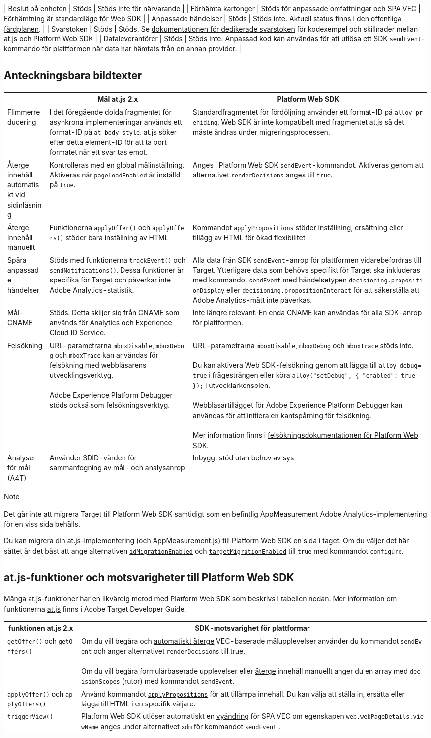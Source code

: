 | Beslut på enheten | Stöds | Stöds inte för närvarande |
| Förhämta kartonger | Stöds för anpassade omfattningar och SPA VEC | Förhämtning är standardläge för Web SDK |
| Anpassade händelser | Stöds | Stöds inte. Aktuell status finns i den [offentliga färdplanen](https://github.com/orgs/adobe/projects/18/views/1?pane=item&itemId=17372355{target="_blank"}). |
| Svarstoken | Stöds | Stöds. Se [dokumentationen för dedikerade svarstoken](https://experienceleague.adobe.com/docs/target/using/administer/response-tokens.html?lang=sv-SE) för kodexempel och skillnader mellan at.js och Platform Web SDK |
| Dataleverantörer | Stöds | Stöds inte. Anpassad kod kan användas för att utlösa ett SDK `sendEvent`-kommando för plattformen när data har hämtats från en annan provider. |


## Anteckningsbara bildtexter

| | Mål at.js 2.x | Platform Web SDK |
|---|---|---|
| Flimmerreducering | I det föregående dolda fragmentet för asynkrona implementeringar används ett format-ID på `at-body-style`. at.js söker efter detta element-ID för att ta bort formatet när ett svar tas emot. | Standardfragmentet för fördöljning använder ett format-ID på `alloy-prehiding`. Web SDK är inte kompatibelt med fragmentet at.js så det måste ändras under migreringsprocessen. |
| Återge innehåll automatiskt vid sidinläsning | Kontrolleras med en global målinställning. Aktiveras när `pageLoadEnabled` är inställd på `true`. | Anges i Platform Web SDK `sendEvent`-kommandot. Aktiveras genom att alternativet `renderDecisions` anges till `true`. |
| Återge innehåll manuellt | Funktionerna `applyOffer()` och `applyOffers()` stöder bara inställning av HTML | Kommandot `applyPropositions` stöder inställning, ersättning eller tillägg av HTML för ökad flexibilitet |
| Spåra anpassade händelser | Stöds med funktionerna `trackEvent()` och `sendNotifications()`. Dessa funktioner är specifika för Target och påverkar inte Adobe Analytics-statistik. | Alla data från SDK `sendEvent`-anrop för plattformen vidarebefordras till Target. Ytterligare data som behövs specifikt för Target ska inkluderas med kommandot `sendEvent` med händelsetypen `decisioning.propositionDisplay` eller `decisioning.propositionInteract` för att säkerställa att Adobe Analytics-mått inte påverkas. |
| Mål-CNAME | Stöds. Detta skiljer sig från CNAME som används för Analytics och Experience Cloud ID Service. | Inte längre relevant. En enda CNAME kan användas för alla SDK-anrop för plattformen. |
| Felsökning | URL-parametrarna `mboxDisable`, `mboxDebug` och `mboxTrace` kan användas för felsökning med webbläsarens utvecklingsverktyg.<br><br>Adobe Experience Platform Debugger stöds också som felsökningsverktyg. | URL-parametrarna `mboxDisable`, `mboxDebug` och `mboxTrace` stöds inte.<br><br>Du kan aktivera Web SDK-felsökning genom att lägga till `alloy_debug=true` i frågesträngen eller köra `alloy("setDebug", { "enabled": true });` i utvecklarkonsolen.<br><br>Webbläsartillägget för Adobe Experience Platform Debugger kan användas för att initiera en kantspårning för felsökning.<br><br>Mer information finns i [felsökningsdokumentationen för Platform Web SDK](debugging.md). |
| Analyser för mål (A4T) | Använder SDID-värden för sammanfogning av mål- och analysanrop | Inbyggt stöd utan behov av sys |

>[!NOTE]
>
>Det går inte att migrera Target till Platform Web SDK samtidigt som en befintlig AppMeasurement Adobe Analytics-implementering för en viss sida behålls.
>
> Du kan migrera din at.js-implementering (och AppMeasurement.js) till Platform Web SDK en sida i taget. Om du väljer det här sättet är det bäst att ange alternativen [`idMigrationEnabled`](https://experienceleague.adobe.com/docs/experience-platform/edge/fundamentals/configuring-the-sdk.html?lang=sv-SE#id-migration-enabled) och [`targetMigrationEnabled`](https://experienceleague.adobe.com/docs/experience-platform/edge/fundamentals/configuring-the-sdk.html?lang=sv-SE#targetMigrationEnabled) till `true` med kommandot `configure`.

## at.js-funktioner och motsvarigheter till Platform Web SDK

Många at.js-funktioner har en likvärdig metod med Platform Web SDK som beskrivs i tabellen nedan. Mer information om funktionerna [ at.js](https://developer.adobe.com/target/implement/client-side/atjs/atjs-functions/atjs-functions/) finns i Adobe Target Developer Guide.

| funktionen at.js 2.x | SDK-motsvarighet för plattformar |
| --- | --- | 
| `getOffer()` och `getOffers()` | Om du vill begära och [automatiskt återge](https://experienceleague.adobe.com/docs/experience-platform/edge/personalization/rendering-personalization-content.html?lang=sv-SE#automatically-rendering-content) VEC-baserade målupplevelser använder du kommandot `sendEvent` och anger alternativet `renderDecisions` till true.<br><br>Om du vill begära formulärbaserade upplevelser eller [återge](https://experienceleague.adobe.com/docs/experience-platform/edge/personalization/rendering-personalization-content.html?lang=sv-SE#manually-rendering-content) innehåll manuellt anger du en array med `decisionScopes` (rutor) med kommandot `sendEvent`. |
| `applyOffer()` och `applyOffers()` | Använd kommandot [`applyPropositions`](https://experienceleague.adobe.com/docs/experience-platform/edge/personalization/rendering-personalization-content.html?lang=sv-SE#applypropositions) för att tillämpa innehåll. Du kan välja att ställa in, ersätta eller lägga till HTML i en specifik väljare. |
| `triggerView()` | Platform Web SDK utlöser automatiskt en [vyändring](https://experienceleague.adobe.com/docs/experience-platform/edge/personalization/adobe-target/web-sdk-atjs-comparison.html?lang=sv-SE#how-to-trigger-a-view-change-in-a-single-page-application) för SPA VEC om egenskapen `web.webPageDetails.viewName` anges under alternativet `xdm` för kommandot `sendEvent` . |